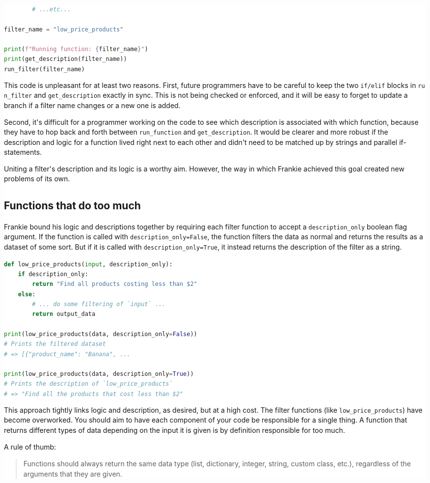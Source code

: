 ```python
        # ...etc...

filter_name = "low_price_products"

print(f"Running function: {filter_name}")
print(get_description(filter_name))
run_filter(filter_name)
```

This code is unpleasant for at least two reasons. First, future programmers have to be careful to keep the two `if/elif` blocks in `run_filter` and `get_description` exactly in sync. This is not being checked or enforced, and it will be easy to forget to update a branch if a filter name changes or a new one is added.

Second, it's difficult for a programmer working on the code to see which description is associated with which function, because they have to hop back and forth between `run_function` and `get_description`. It would be clearer and more robust if the description and logic for a function lived right next to each other and didn't need to be matched up by strings and parallel if-statements.

Uniting a filter's description and its logic is a worthy aim. However, the way in which Frankie achieved this goal created new problems of its own.

## Functions that do too much

Frankie bound his logic and descriptions together by requiring each filter function to accept a `description_only` boolean flag argument. If the function is called with `description_only=False`, the function filters the data as normal and returns the results as a dataset of some sort. But if it is called with `description_only=True`, it instead returns the description of the filter as a string.

```python
def low_price_products(input, description_only):
    if description_only:
        return "Find all products costing less than $2"
    else:
        # ... do some filtering of `input` ...
        return output_data

print(low_price_products(data, description_only=False))
# Prints the filtered dataset
# => [{"product_name": "Banana", ...

print(low_price_products(data, description_only=True))
# Prints the description of `low_price_products`
# => "Find all the products that cost less than $2"
```

This approach tightly links logic and description, as desired, but at a high cost. The filter functions (like `low_price_products`) have become overworked. You should aim to have each component of your code be responsible for a single thing. A function that returns different types of data depending on the input it is given is by definition responsible for too much.

A rule of thumb:

> Functions should always return the same data type (list, dictionary, integer, string, custom class, etc.), regardless of the arguments that they are given.
